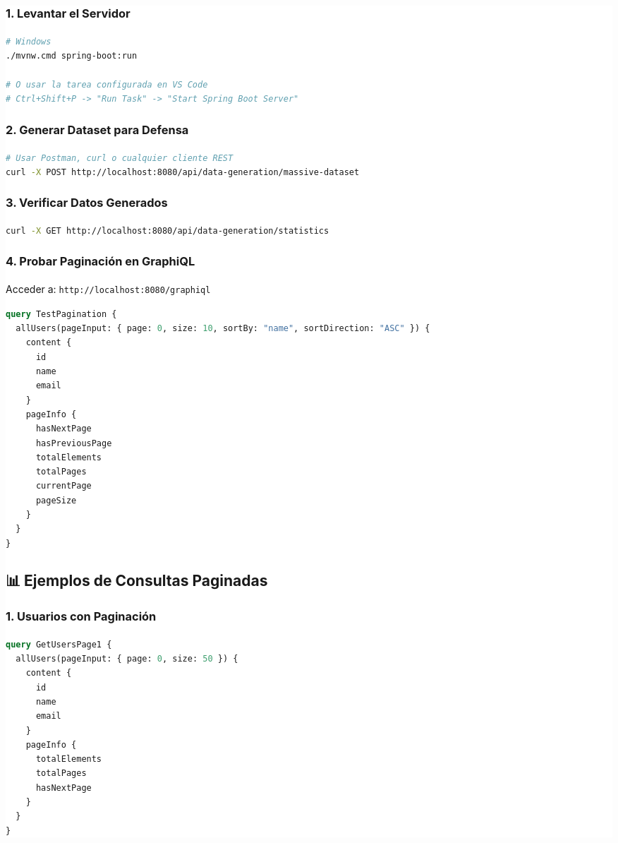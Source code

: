 ### 1. Levantar el Servidor
```bash
# Windows
./mvnw.cmd spring-boot:run

# O usar la tarea configurada en VS Code
# Ctrl+Shift+P -> "Run Task" -> "Start Spring Boot Server"
```

### 2. Generar Dataset para Defensa
```bash
# Usar Postman, curl o cualquier cliente REST
curl -X POST http://localhost:8080/api/data-generation/massive-dataset
```

### 3. Verificar Datos Generados
```bash
curl -X GET http://localhost:8080/api/data-generation/statistics
```

### 4. Probar Paginación en GraphiQL
Acceder a: `http://localhost:8080/graphiql`

```graphql
query TestPagination {
  allUsers(pageInput: { page: 0, size: 10, sortBy: "name", sortDirection: "ASC" }) {
    content {
      id
      name
      email
    }
    pageInfo {
      hasNextPage
      hasPreviousPage
      totalElements
      totalPages
      currentPage
      pageSize
    }
  }
}
```

## 📊 Ejemplos de Consultas Paginadas

### 1. Usuarios con Paginación
```graphql
query GetUsersPage1 {
  allUsers(pageInput: { page: 0, size: 50 }) {
    content {
      id
      name
      email
    }
    pageInfo {
      totalElements
      totalPages
      hasNextPage
    }
  }
}
```
